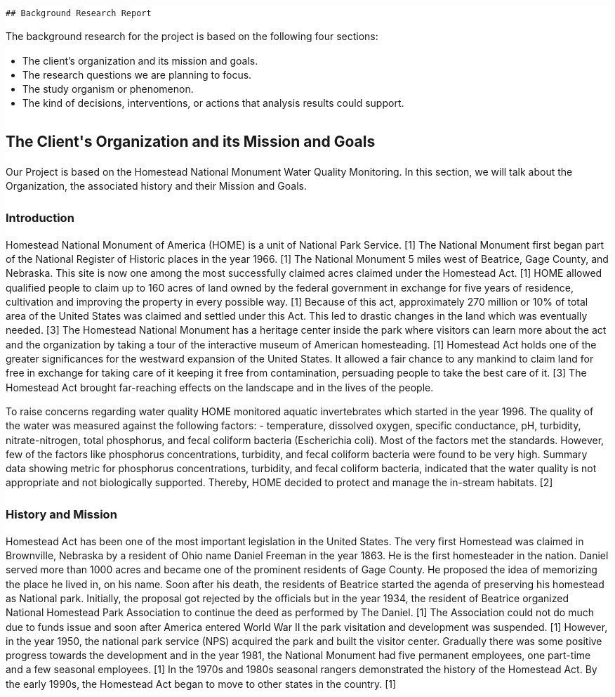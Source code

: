 
	## Background Research Report
 The background research for the project is based on the following four sections:
 *  The client’s organization and its mission and goals.
 *  The research questions we are planning to focus.
 *  The study organism or phenomenon.
 *  The kind of decisions, interventions, or actions that analysis results could support.

## The Client's Organization and its Mission and Goals
Our Project is based on the Homestead National Monument Water Quality Monitoring. In this section, we will talk about the Organization, the associated history and their Mission and Goals.

### Introduction


Homestead National Monument of America (HOME) is a unit of National Park Service. [1]
The National Monument first began part of the National Register of Historic places in the year 1966. [1]
The National Monument 5 miles west of Beatrice, Gage County, and Nebraska. This site is now one among the most successfully claimed acres claimed under the Homestead Act. [1]
HOME allowed qualified people to claim up to 160 acres of land owned by the federal government in exchange for five years of residence, cultivation and improving the property in every possible way. [1] Because of this act, approximately 270 million or 10% of total area of the United States was claimed and settled under this Act. This led to drastic changes in the land which was eventually needed. [3]
The Homestead National Monument has a heritage center inside the park where visitors can learn more about the act and the organization by taking a tour of the interactive museum of American homesteading. [1]
Homestead Act holds one of the greater significances for the westward expansion of the United States. It allowed a fair chance to any mankind to claim land for free in exchange for taking care of it keeping it free from contamination, persuading people to take the best care of it. [3]
The Homestead Act brought far-reaching effects on the landscape and in the lives of the people.

To raise concerns regarding water quality HOME monitored aquatic invertebrates which started in the year 1996. The quality of the water was measured against the following factors: -
temperature, dissolved oxygen, specific conductance, pH, turbidity, nitrate-nitrogen, total phosphorus, and fecal coliform bacteria (Escherichia coli). Most of the factors met the standards. However, few of the factors like phosphorus concentrations, turbidity, and fecal coliform bacteria were found to be very high. Summary data showing metric for phosphorus concentrations, turbidity, and fecal coliform bacteria, indicated that the water quality is not appropriate and not biologically supported. Thereby, HOME decided to protect and manage the in-stream habitats. [2]
	
### History and Mission

Homestead Act has been one of the most important legislation in the United States. The very first Homestead was claimed in Brownville, Nebraska by a resident of Ohio name Daniel Freeman in the year 1863. He is the first homesteader in the nation. Daniel served more than 1000 acres and became one of the prominent residents of Gage County. He proposed the idea of memorizing the place he lived in, on his name. Soon after his death, the residents of Beatrice started the agenda of preserving his homestead as National park. Initially, the proposal got rejected by the officials but in the year 1934, the resident of Beatrice organized National Homestead Park Association to continue the deed as performed by The Daniel. [1]
The Association could not do much due to funds issue and soon after America entered World War II the park visitation and development was suspended. [1]
However, in the year 1950, the national park service (NPS) acquired the park and built the visitor center. Gradually there was some positive progress towards the development and in the year 1981, the National Monument had five permanent employees, one part-time and a few seasonal employees. [1]
In the 1970s and 1980s seasonal rangers demonstrated the history of the Homestead Act. By the early 1990s, the Homestead Act began to move to other states in the country. [1]
